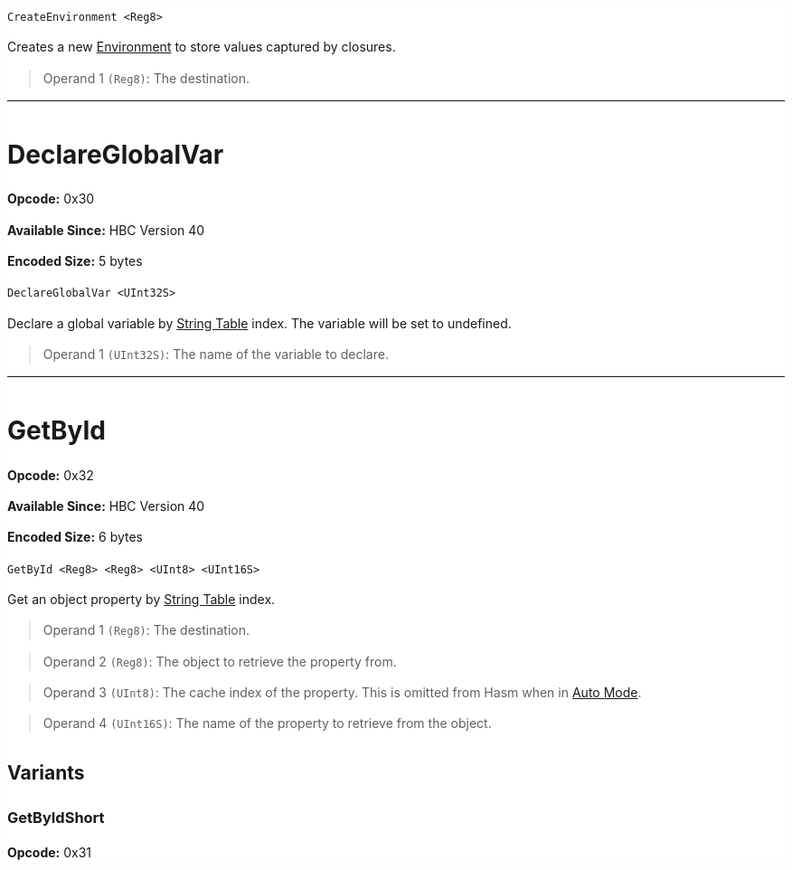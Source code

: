 ```
CreateEnvironment <Reg8>
```

Creates a new [Environment](../concepts.md#environment) to store values captured by closures.

> Operand 1 `(Reg8)`: The destination.

---

# DeclareGlobalVar

__Opcode:__ 0x30

__Available Since:__ HBC Version 40

__Encoded Size:__ 5 bytes

```
DeclareGlobalVar <UInt32S>
```

Declare a global variable by [String Table](../concepts.md#string-table) index. The variable will be set to undefined.

> Operand 1 `(UInt32S)`: The name of the variable to declare.

---

# GetById

__Opcode:__ 0x32

__Available Since:__ HBC Version 40

__Encoded Size:__ 6 bytes

```
GetById <Reg8> <Reg8> <UInt8> <UInt16S>
```

Get an object property by [String Table](../concepts.md#string-table) index.

> Operand 1 `(Reg8)`: The destination.

> Operand 2 `(Reg8)`: The object to retrieve the property from.

> Operand 3 `(UInt8)`: The cache index of the property. This is omitted from Hasm when in [Auto Mode](../concepts.md#auto-mode).

> Operand 4 `(UInt16S)`: The name of the property to retrieve from the object.

## Variants

### GetByIdShort

__Opcode:__ 0x31
